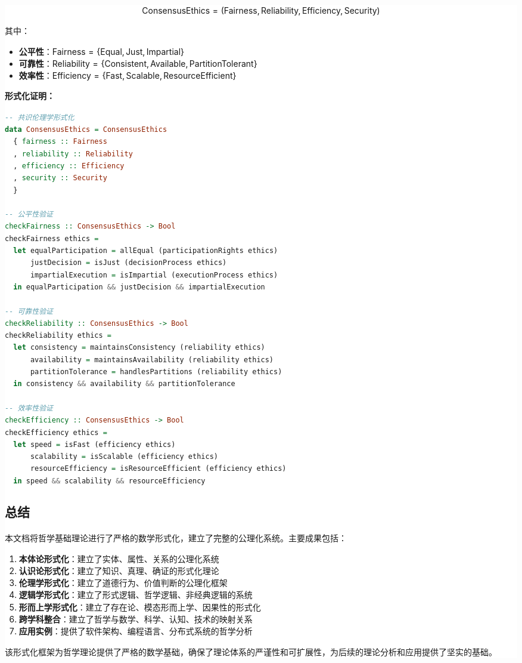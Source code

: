 $$\text{ConsensusEthics} = (\text{Fairness}, \text{Reliability}, \text{Efficiency}, \text{Security})$$

其中：
- **公平性**：$\text{Fairness} = \{\text{Equal}, \text{Just}, \text{Impartial}\}$
- **可靠性**：$\text{Reliability} = \{\text{Consistent}, \text{Available}, \text{PartitionTolerant}\}$
- **效率性**：$\text{Efficiency} = \{\text{Fast}, \text{Scalable}, \text{ResourceEfficient}\}$

**形式化证明：**
```haskell
-- 共识伦理学形式化
data ConsensusEthics = ConsensusEthics
  { fairness :: Fairness
  , reliability :: Reliability
  , efficiency :: Efficiency
  , security :: Security
  }

-- 公平性验证
checkFairness :: ConsensusEthics -> Bool
checkFairness ethics = 
  let equalParticipation = allEqual (participationRights ethics)
      justDecision = isJust (decisionProcess ethics)
      impartialExecution = isImpartial (executionProcess ethics)
  in equalParticipation && justDecision && impartialExecution

-- 可靠性验证
checkReliability :: ConsensusEthics -> Bool
checkReliability ethics = 
  let consistency = maintainsConsistency (reliability ethics)
      availability = maintainsAvailability (reliability ethics)
      partitionTolerance = handlesPartitions (reliability ethics)
  in consistency && availability && partitionTolerance

-- 效率性验证
checkEfficiency :: ConsensusEthics -> Bool
checkEfficiency ethics = 
  let speed = isFast (efficiency ethics)
      scalability = isScalable (efficiency ethics)
      resourceEfficiency = isResourceEfficient (efficiency ethics)
  in speed && scalability && resourceEfficiency
```

## 总结

本文档将哲学基础理论进行了严格的数学形式化，建立了完整的公理化系统。主要成果包括：

1. **本体论形式化**：建立了实体、属性、关系的公理化系统
2. **认识论形式化**：建立了知识、真理、确证的形式化理论
3. **伦理学形式化**：建立了道德行为、价值判断的公理化框架
4. **逻辑学形式化**：建立了形式逻辑、哲学逻辑、非经典逻辑的系统
5. **形而上学形式化**：建立了存在论、模态形而上学、因果性的形式化
6. **跨学科整合**：建立了哲学与数学、科学、认知、技术的映射关系
7. **应用实例**：提供了软件架构、编程语言、分布式系统的哲学分析

该形式化框架为哲学理论提供了严格的数学基础，确保了理论体系的严谨性和可扩展性，为后续的理论分析和应用提供了坚实的基础。 